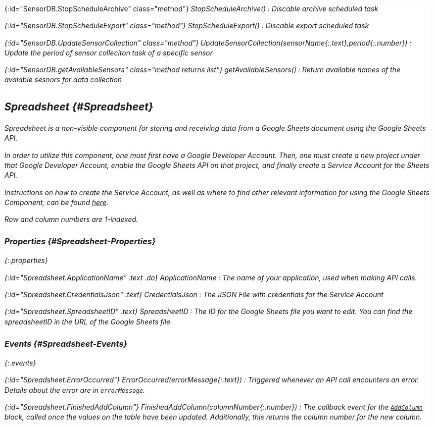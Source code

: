 {:id="SensorDB.StopScheduleArchive" class="method"} <i/> StopScheduleArchive()
: Discable archive scheduled task

{:id="SensorDB.StopScheduleExport" class="method"} <i/> StopScheduleExport()
: Discable export scheduled task

{:id="SensorDB.UpdateSensorCollection" class="method"} <i/> UpdateSensorCollection(*sensorName*{:.text},*period*{:.number})
: Update the period of sensor colleciton task of a specific sensor

{:id="SensorDB.getAvailableSensors" class="method returns list"} <i/> getAvailableSensors()
: Return available names of the avaiable sesnors for data collection

## Spreadsheet  {#Spreadsheet}

Spreadsheet is a non-visible component for storing and receiving data from
 a Google Sheets document using the Google Sheets API.

 In order to utilize this component, one must first have a Google Developer
 Account. Then, one must create a new project under that Google Developer
 Account, enable the Google Sheets API on that project, and finally create a
 Service Account for the Sheets API.

 Instructions on how to create the Service Account, as well as where to find
 other relevant information for using the Google Sheets Component, can be
 found <a href='/reference/other/googlesheets-api-setup.html'>here</a>.

 Row and column numbers are 1-indexed.



### Properties  {#Spreadsheet-Properties}

{:.properties}

{:id="Spreadsheet.ApplicationName" .text .do} *ApplicationName*
: The name of your application, used when making API calls.

{:id="Spreadsheet.CredentialsJson" .text} *CredentialsJson*
: The JSON File with credentials for the Service Account

{:id="Spreadsheet.SpreadsheetID" .text} *SpreadsheetID*
: The ID for the Google Sheets file you want to edit. You can find the spreadsheetID in the URL of the Google Sheets file.

### Events  {#Spreadsheet-Events}

{:.events}

{:id="Spreadsheet.ErrorOccurred"} ErrorOccurred(*errorMessage*{:.text})
: Triggered whenever an API call encounters an error. Details about the error are in `errorMessage`.

{:id="Spreadsheet.FinishedAddColumn"} FinishedAddColumn(*columnNumber*{:.number})
: The callback event for the [`AddColumn`](#Spreadsheet.AddColumn) block, called once the
 values on the table have been updated. Additionally, this returns the
 column number for the new column.
